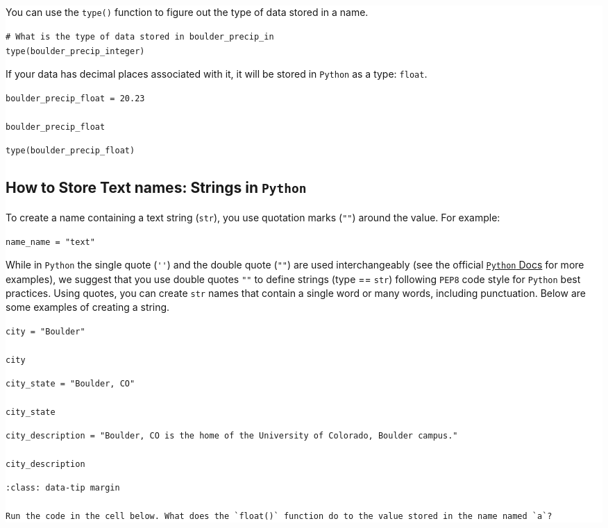 You can use the `type()` function to figure out the type of data stored in a 
name.

```{code-cell} ipython3
# What is the type of data stored in boulder_precip_in
type(boulder_precip_integer)
```

If your data has decimal places associated with it, it will be stored in `Python` 
as a type: `float`. 

```{code-cell} ipython3
boulder_precip_float = 20.23

boulder_precip_float
```

```{code-cell} ipython3
type(boulder_precip_float)
```

## How to Store Text names: Strings in `Python`

To create a name containing a text string (`str`), you use quotation marks 
(`""`) around the value. For example: 

`name_name = "text"`

While in `Python` the single quote (`''`) and the double quote (`""`) are 
used interchangeably (see the official <a href="https://docs.`Python`.org/3/library/stdtypes.html#text-sequence-type-str" target="_blank">`Python` Docs</a> for more examples), we suggest 
that you use double quotes `""` to define strings (type == `str`) following 
`PEP8` code style for `Python` best practices. Using quotes, you can create `str` 
names that contain a single word or many words, including punctuation. 
Below are some examples of creating a string. 

```{code-cell} ipython3
city = "Boulder"

city
```

```{code-cell} ipython3
city_state = "Boulder, CO"

city_state
```

```{code-cell} ipython3
city_description = "Boulder, CO is the home of the University of Colorado, Boulder campus."

city_description
```

```{admonition} What Does Float() Do?
:class: data-tip margin

Run the code in the cell below. What does the `float()` function do to the value stored in the name named `a`?
```
